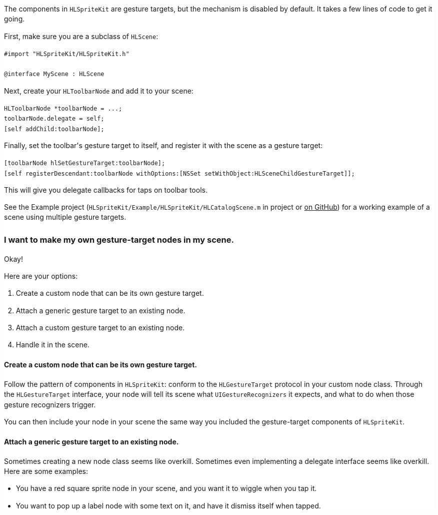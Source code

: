 The components in `HLSpriteKit` are gesture targets, but the mechanism is disabled by default. It takes a few lines of code to get it going.

First, make sure you are a subclass of `HLScene`:

    #import "HLSpriteKit/HLSpriteKit.h"

    @interface MyScene : HLScene

Next, create your `HLToolbarNode` and add it to your scene:

    HLToolbarNode *toolbarNode = ...;
    toolbarNode.delegate = self;
    [self addChild:toolbarNode];

Finally, set the toolbar's gesture target to itself, and register it with the scene as a gesture target:

    [toolbarNode hlSetGestureTarget:toolbarNode];
    [self registerDescendant:toolbarNode withOptions:[NSSet setWithObject:HLSceneChildGestureTarget]];

This will give you delegate callbacks for taps on toolbar tools.

See the Example project (`HLSpriteKit/Example/HLSpriteKit/HLCatalogScene.m` in project or [on GitHub](https://github.com/hilogames/HLSpriteKit/blob/master/Example/HLSpriteKit/HLCatalogScene.m)) for a working example of a scene using multiple gesture targets.

### I want to make my own gesture-target nodes in my scene.

Okay!

Here are your options:

1. Create a custom node that can be its own gesture target.

2. Attach a generic gesture target to an existing node.

3. Attach a custom gesture target to an existing node.

4. Handle it in the scene.

#### Create a custom node that can be its own gesture target.

Follow the pattern of components in `HLSpriteKit`: conform to the `HLGestureTarget` protocol in your custom node class. Through the `HLGestureTarget` interface, your node will tell its scene what `UIGestureRecognizers` it expects, and what to do when those gesture recognizers trigger.

You can then include your node in your scene the same way you included the gesture-target components of `HLSpriteKit`.

#### Attach a generic gesture target to an existing node.

Sometimes creating a new node class seems like overkill. Sometimes even implementing a delegate interface seems like overkill. Here are some examples:

* You have a red square sprite node in your scene, and you want it to wiggle when you tap it.

* You want to pop up a label node with some text on it, and have it dismiss itself when tapped.
